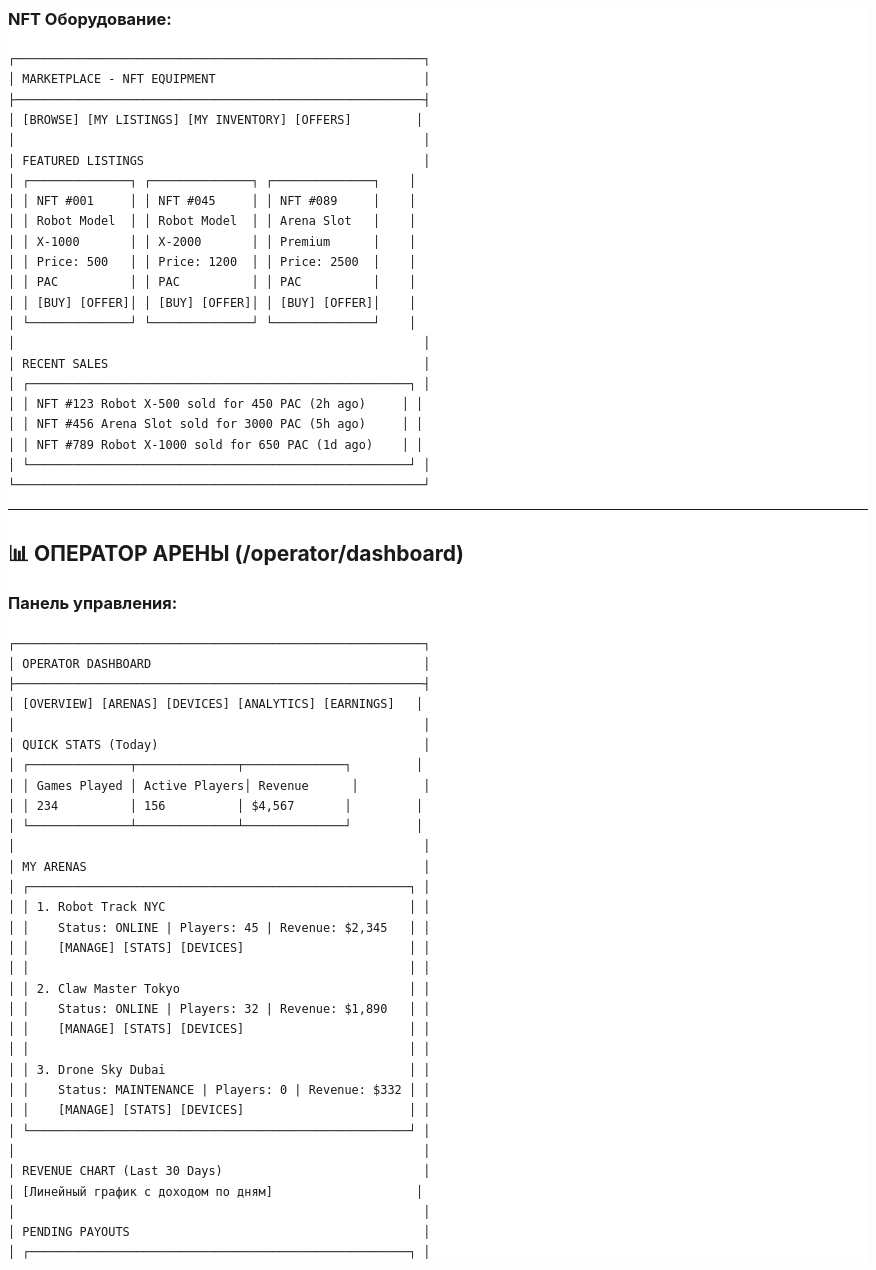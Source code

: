 ### NFT Оборудование:
```
┌─────────────────────────────────────────────────────────┐
│ MARKETPLACE - NFT EQUIPMENT                             │
├─────────────────────────────────────────────────────────┤
│ [BROWSE] [MY LISTINGS] [MY INVENTORY] [OFFERS]         │
│                                                         │
│ FEATURED LISTINGS                                       │
│ ┌──────────────┐ ┌──────────────┐ ┌──────────────┐    │
│ │ NFT #001     │ │ NFT #045     │ │ NFT #089     │    │
│ │ Robot Model  │ │ Robot Model  │ │ Arena Slot   │    │
│ │ X-1000       │ │ X-2000       │ │ Premium      │    │
│ │ Price: 500   │ │ Price: 1200  │ │ Price: 2500  │    │
│ │ PAC          │ │ PAC          │ │ PAC          │    │
│ │ [BUY] [OFFER]│ │ [BUY] [OFFER]│ │ [BUY] [OFFER]│    │
│ └──────────────┘ └──────────────┘ └──────────────┘    │
│                                                         │
│ RECENT SALES                                            │
│ ┌─────────────────────────────────────────────────────┐ │
│ │ NFT #123 Robot X-500 sold for 450 PAC (2h ago)     │ │
│ │ NFT #456 Arena Slot sold for 3000 PAC (5h ago)     │ │
│ │ NFT #789 Robot X-1000 sold for 650 PAC (1d ago)    │ │
│ └─────────────────────────────────────────────────────┘ │
└─────────────────────────────────────────────────────────┘
```

---

## 📊 ОПЕРАТОР АРЕНЫ (/operator/dashboard)

### Панель управления:
```
┌─────────────────────────────────────────────────────────┐
│ OPERATOR DASHBOARD                                      │
├─────────────────────────────────────────────────────────┤
│ [OVERVIEW] [ARENAS] [DEVICES] [ANALYTICS] [EARNINGS]   │
│                                                         │
│ QUICK STATS (Today)                                     │
│ ┌──────────────┬──────────────┬──────────────┐         │
│ │ Games Played │ Active Players│ Revenue      │         │
│ │ 234          │ 156          │ $4,567       │         │
│ └──────────────┴──────────────┴──────────────┘         │
│                                                         │
│ MY ARENAS                                               │
│ ┌─────────────────────────────────────────────────────┐ │
│ │ 1. Robot Track NYC                                  │ │
│ │    Status: ONLINE | Players: 45 | Revenue: $2,345   │ │
│ │    [MANAGE] [STATS] [DEVICES]                       │ │
│ │                                                     │ │
│ │ 2. Claw Master Tokyo                                │ │
│ │    Status: ONLINE | Players: 32 | Revenue: $1,890   │ │
│ │    [MANAGE] [STATS] [DEVICES]                       │ │
│ │                                                     │ │
│ │ 3. Drone Sky Dubai                                  │ │
│ │    Status: MAINTENANCE | Players: 0 | Revenue: $332 │ │
│ │    [MANAGE] [STATS] [DEVICES]                       │ │
│ └─────────────────────────────────────────────────────┘ │
│                                                         │
│ REVENUE CHART (Last 30 Days)                            │
│ [Линейный график с доходом по дням]                    │
│                                                         │
│ PENDING PAYOUTS                                         │
│ ┌─────────────────────────────────────────────────────┐ │
```